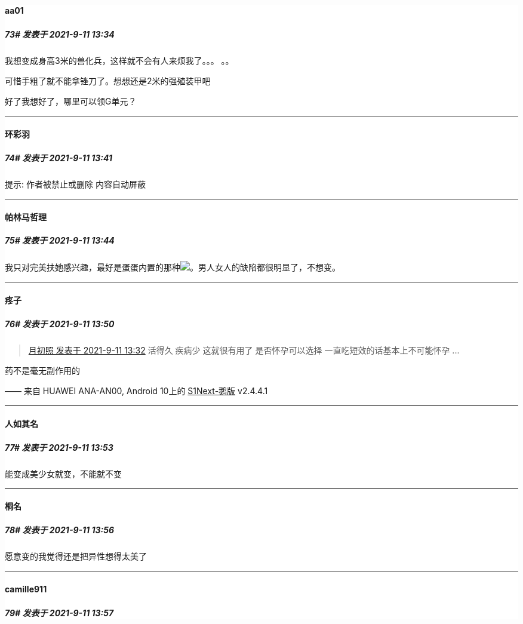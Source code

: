 ####  aa01  
##### 73#       发表于 2021-9-11 13:34

我想变成身高3米的兽化兵，这样就不会有人来烦我了。。。 。。

可惜手粗了就不能拿锉刀了。想想还是2米的强殖装甲吧

好了我想好了，哪里可以领G单元？

*****

####  环彩羽  
##### 74#       发表于 2021-9-11 13:41

提示: 作者被禁止或删除 内容自动屏蔽

*****

####  帕林马哲理  
##### 75#       发表于 2021-9-11 13:44

我只对完美扶她感兴趣，最好是蛋蛋内置的那种<img src="https://static.saraba1st.com/image/smiley/face2017/066.png" referrerpolicy="no-referrer">。男人女人的缺陷都很明显了，不想变。

*****

####  疼子  
##### 76#       发表于 2021-9-11 13:50

<blockquote><a href="httphttps://bbs.saraba1st.com/2b/forum.php?mod=redirect&amp;goto=findpost&amp;pid=52708736&amp;ptid=2025707" target="_blank">月初照 发表于 2021-9-11 13:32</a>
活得久 疾病少 这就很有用了
是否怀孕可以选择 一直吃短效的话基本上不可能怀孕 ...</blockquote>
药不是毫无副作用的

—— 来自 HUAWEI ANA-AN00, Android 10上的 [S1Next-鹅版](https://github.com/ykrank/S1-Next/releases) v2.4.4.1

*****

####  人如其名  
##### 77#       发表于 2021-9-11 13:53

能变成美少女就变，不能就不变

*****

####  桐名  
##### 78#       发表于 2021-9-11 13:56

愿意变的我觉得还是把异性想得太美了

*****

####  camille911  
##### 79#       发表于 2021-9-11 13:57
